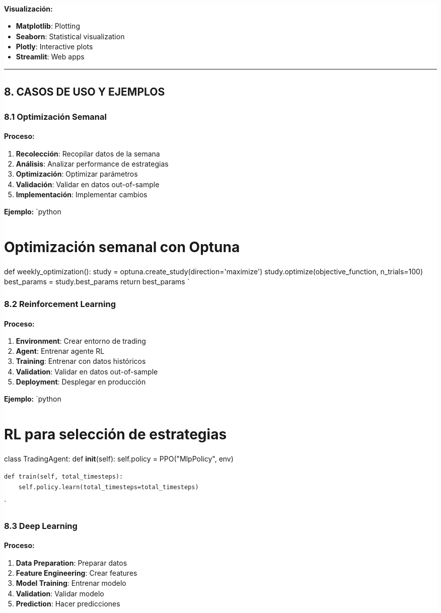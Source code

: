 **Visualización:**
- **Matplotlib**: Plotting
- **Seaborn**: Statistical visualization
- **Plotly**: Interactive plots
- **Streamlit**: Web apps

---

## 8. CASOS DE USO Y EJEMPLOS

### 8.1 Optimización Semanal
**Proceso:**
1. **Recolección**: Recopilar datos de la semana
2. **Análisis**: Analizar performance de estrategias
3. **Optimización**: Optimizar parámetros
4. **Validación**: Validar en datos out-of-sample
5. **Implementación**: Implementar cambios

**Ejemplo:**
`python
# Optimización semanal con Optuna
def weekly_optimization():
    study = optuna.create_study(direction='maximize')
    study.optimize(objective_function, n_trials=100)
    best_params = study.best_params
    return best_params
`

### 8.2 Reinforcement Learning
**Proceso:**
1. **Environment**: Crear entorno de trading
2. **Agent**: Entrenar agente RL
3. **Training**: Entrenar con datos históricos
4. **Validation**: Validar en datos out-of-sample
5. **Deployment**: Desplegar en producción

**Ejemplo:**
`python
# RL para selección de estrategias
class TradingAgent:
    def __init__(self):
        self.policy = PPO("MlpPolicy", env)
    
    def train(self, total_timesteps):
        self.policy.learn(total_timesteps=total_timesteps)
`

### 8.3 Deep Learning
**Proceso:**
1. **Data Preparation**: Preparar datos
2. **Feature Engineering**: Crear features
3. **Model Training**: Entrenar modelo
4. **Validation**: Validar modelo
5. **Prediction**: Hacer predicciones

